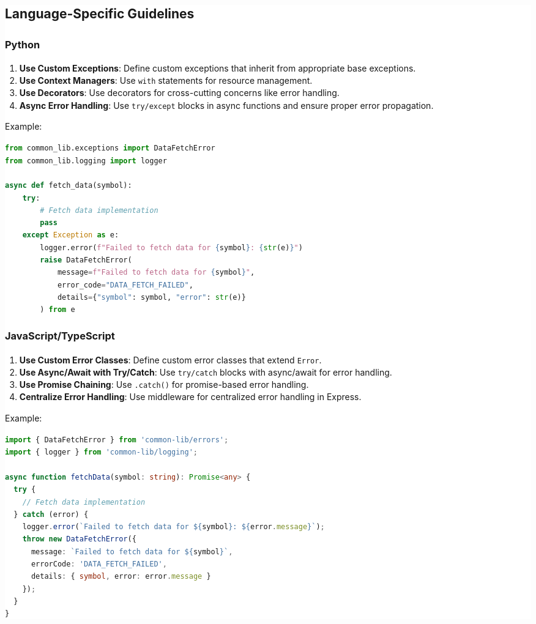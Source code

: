 ## Language-Specific Guidelines

### Python

1. **Use Custom Exceptions**: Define custom exceptions that inherit from appropriate base exceptions.
2. **Use Context Managers**: Use `with` statements for resource management.
3. **Use Decorators**: Use decorators for cross-cutting concerns like error handling.
4. **Async Error Handling**: Use `try/except` blocks in async functions and ensure proper error propagation.

Example:
```python
from common_lib.exceptions import DataFetchError
from common_lib.logging import logger

async def fetch_data(symbol):
    try:
        # Fetch data implementation
        pass
    except Exception as e:
        logger.error(f"Failed to fetch data for {symbol}: {str(e)}")
        raise DataFetchError(
            message=f"Failed to fetch data for {symbol}",
            error_code="DATA_FETCH_FAILED",
            details={"symbol": symbol, "error": str(e)}
        ) from e
```

### JavaScript/TypeScript

1. **Use Custom Error Classes**: Define custom error classes that extend `Error`.
2. **Use Async/Await with Try/Catch**: Use `try/catch` blocks with async/await for error handling.
3. **Use Promise Chaining**: Use `.catch()` for promise-based error handling.
4. **Centralize Error Handling**: Use middleware for centralized error handling in Express.

Example:
```typescript
import { DataFetchError } from 'common-lib/errors';
import { logger } from 'common-lib/logging';

async function fetchData(symbol: string): Promise<any> {
  try {
    // Fetch data implementation
  } catch (error) {
    logger.error(`Failed to fetch data for ${symbol}: ${error.message}`);
    throw new DataFetchError({
      message: `Failed to fetch data for ${symbol}`,
      errorCode: 'DATA_FETCH_FAILED',
      details: { symbol, error: error.message }
    });
  }
}
```
